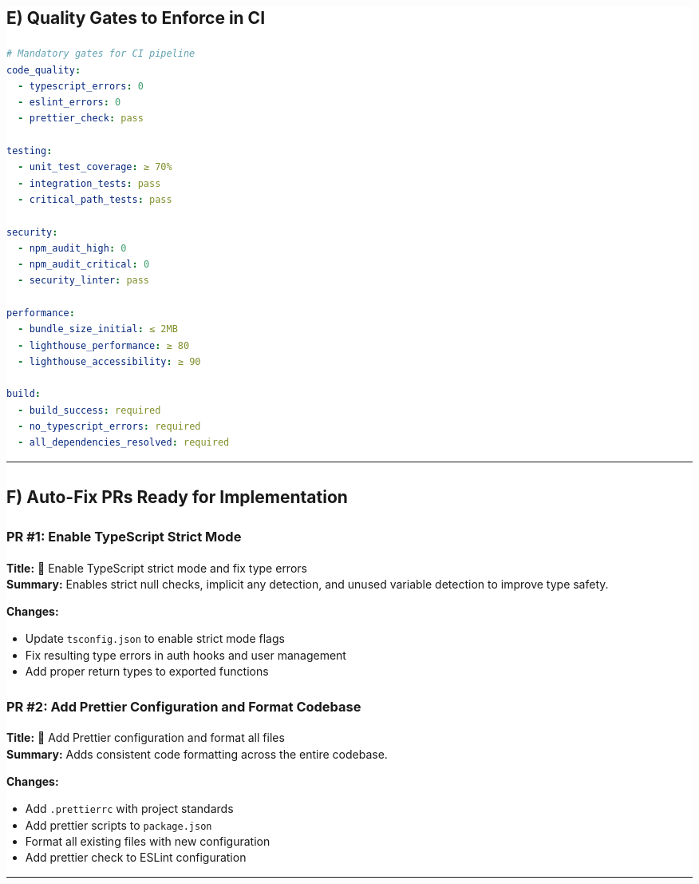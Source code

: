 
## E) Quality Gates to Enforce in CI

```yaml
# Mandatory gates for CI pipeline
code_quality:
  - typescript_errors: 0
  - eslint_errors: 0
  - prettier_check: pass

testing:
  - unit_test_coverage: ≥ 70%
  - integration_tests: pass
  - critical_path_tests: pass

security:
  - npm_audit_high: 0
  - npm_audit_critical: 0
  - security_linter: pass

performance:
  - bundle_size_initial: ≤ 2MB
  - lighthouse_performance: ≥ 80
  - lighthouse_accessibility: ≥ 90

build:
  - build_success: required
  - no_typescript_errors: required
  - all_dependencies_resolved: required
```

---

## F) Auto-Fix PRs Ready for Implementation

### PR #1: Enable TypeScript Strict Mode
**Title:** 🔧 Enable TypeScript strict mode and fix type errors  
**Summary:** Enables strict null checks, implicit any detection, and unused variable detection to improve type safety.

**Changes:**
- Update `tsconfig.json` to enable strict mode flags
- Fix resulting type errors in auth hooks and user management
- Add proper return types to exported functions

### PR #2: Add Prettier Configuration and Format Codebase
**Title:** 🎨 Add Prettier configuration and format all files  
**Summary:** Adds consistent code formatting across the entire codebase.

**Changes:**
- Add `.prettierrc` with project standards
- Add prettier scripts to `package.json`
- Format all existing files with new configuration
- Add prettier check to ESLint configuration

---